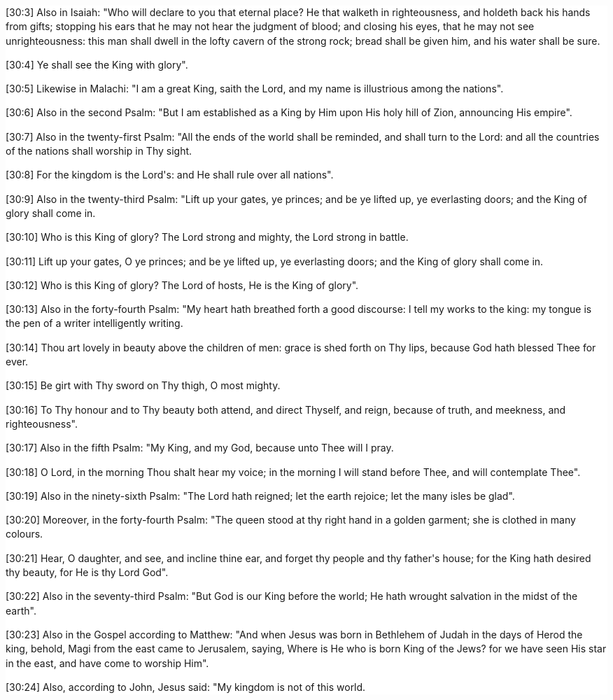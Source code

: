 [30:3] Also in Isaiah: "Who will declare to you that eternal place? He that walketh in righteousness, and holdeth back his hands from gifts; stopping his ears that he may not hear the judgment of blood; and closing his eyes, that he may not see unrighteousness: this man shall dwell in the lofty cavern of the strong rock; bread shall be given him, and his water shall be sure.

[30:4] Ye shall see the King with glory".

[30:5] Likewise in Malachi: "I am a great King, saith the Lord, and my name is illustrious among the nations".

[30:6] Also in the second Psalm: "But I am established as a King by Him upon His holy hill of Zion, announcing His empire".

[30:7] Also in the twenty-first Psalm: "All the ends of the world shall be reminded, and shall turn to the Lord: and all the countries of the nations shall worship in Thy sight.

[30:8] For the kingdom is the Lord's: and He shall rule over all nations".

[30:9] Also in the twenty-third Psalm: "Lift up your gates, ye princes; and be ye lifted up, ye everlasting doors; and the King of glory shall come in.

[30:10] Who is this King of glory? The Lord strong and mighty, the Lord strong in battle.

[30:11] Lift up your gates, O ye princes; and be ye lifted up, ye everlasting doors; and the King of glory shall come in.

[30:12] Who is this King of glory? The Lord of hosts, He is the King of glory".

[30:13] Also in the forty-fourth Psalm: "My heart hath breathed forth a good discourse: I tell my works to the king: my tongue is the pen of a writer intelligently writing.

[30:14] Thou art lovely in beauty above the children of men: grace is shed forth on Thy lips, because God hath blessed Thee for ever.

[30:15] Be girt with Thy sword on Thy thigh, O most mighty.

[30:16] To Thy honour and to Thy beauty both attend, and direct Thyself, and reign, because of truth, and meekness, and righteousness".

[30:17] Also in the fifth Psalm: "My King, and my God, because unto Thee will I pray.

[30:18] O Lord, in the morning Thou shalt hear my voice; in the morning I will stand before Thee, and will contemplate Thee".

[30:19] Also in the ninety-sixth Psalm: "The Lord hath reigned; let the earth rejoice; let the many isles be glad".

[30:20] Moreover, in the forty-fourth Psalm: "The queen stood at thy right hand in a golden garment; she is clothed in many colours.

[30:21] Hear, O daughter, and see, and incline thine ear, and forget thy people and thy father's house; for the King hath desired thy beauty, for He is thy Lord God".

[30:22] Also in the seventy-third Psalm: "But God is our King before the world; He hath wrought salvation in the midst of the earth".

[30:23] Also in the Gospel according to Matthew: "And when Jesus was born in Bethlehem of Judah in the days of Herod the king, behold, Magi from the east came to Jerusalem, saying, Where is He who is born King of the Jews? for we have seen His star in the east, and have come to worship Him".

[30:24] Also, according to John, Jesus said: "My kingdom is not of this world.
